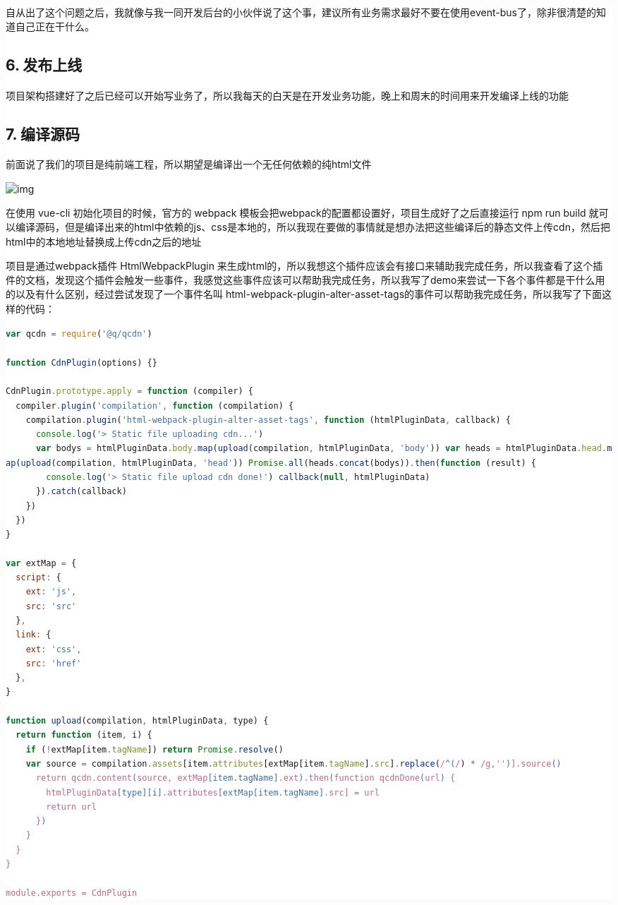 自从出了这个问题之后，我就像与我一同开发后台的小伙伴说了这个事，建议所有业务需求最好不要在使用event-bus了，除非很清楚的知道自己正在干什么。

## 6. 发布上线

项目架构搭建好了之后已经可以开始写业务了，所以我每天的白天是在开发业务功能，晚上和周末的时间用来开发编译上线的功能

## 7. 编译源码

前面说了我们的项目是纯前端工程，所以期望是编译出一个无任何依赖的纯html文件

![img](images/640-1533307319803)

在使用 vue-cli 初始化项目的时候，官方的 webpack 模板会把webpack的配置都设置好，项目生成好了之后直接运行 npm run build 就可以编译源码，但是编译出来的html中依赖的js、css是本地的，所以我现在要做的事情就是想办法把这些编译后的静态文件上传cdn，然后把html中的本地地址替换成上传cdn之后的地址

项目是通过webpack插件 HtmlWebpackPlugin 来生成html的，所以我想这个插件应该会有接口来辅助我完成任务，所以我查看了这个插件的文档，发现这个插件会触发一些事件，我感觉这些事件应该可以帮助我完成任务，所以我写了demo来尝试一下各个事件都是干什么用的以及有什么区别，经过尝试发现了一个事件名叫 html-webpack-plugin-alter-asset-tags的事件可以帮助我完成任务，所以我写了下面这样的代码：

```js
var qcdn = require('@q/qcdn')

function CdnPlugin(options) {}

CdnPlugin.prototype.apply = function (compiler) {
  compiler.plugin('compilation', function (compilation) {
    compilation.plugin('html-webpack-plugin-alter-asset-tags', function (htmlPluginData, callback) {
      console.log('> Static file uploading cdn...')
      var bodys = htmlPluginData.body.map(upload(compilation, htmlPluginData, 'body')) var heads = htmlPluginData.head.map(upload(compilation, htmlPluginData, 'head')) Promise.all(heads.concat(bodys)).then(function (result) {
        console.log('> Static file upload cdn done!') callback(null, htmlPluginData)
      }).catch(callback)
    })
  })
}

var extMap = {
  script: {
    ext: 'js',
    src: 'src'
  },
  link: {
    ext: 'css',
    src: 'href'
  },
}

function upload(compilation, htmlPluginData, type) {
  return function (item, i) {
    if (!extMap[item.tagName]) return Promise.resolve()
    var source = compilation.assets[item.attributes[extMap[item.tagName].src].replace(/^(/) * /g,'')].source()
      return qcdn.content(source, extMap[item.tagName].ext).then(function qcdnDone(url) {
        htmlPluginData[type][i].attributes[extMap[item.tagName].src] = url
        return url
      })
    }
  }
}

module.exports = CdnPlugin
```
